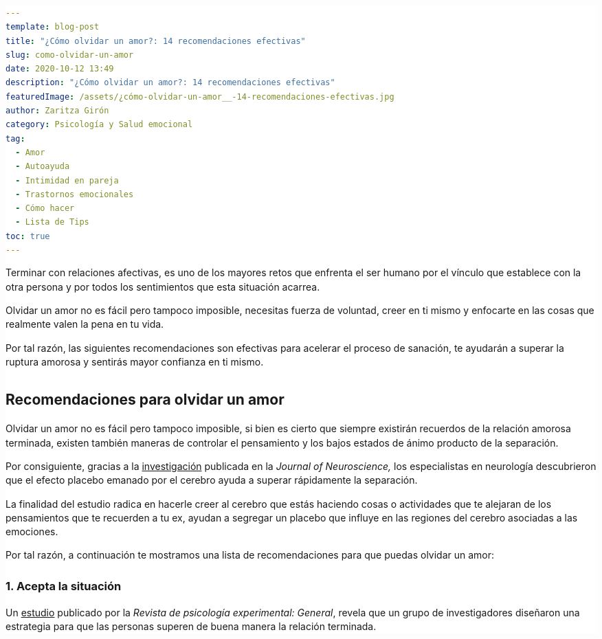 ```yaml
---
template: blog-post
title: "¿Cómo olvidar un amor?: 14 recomendaciones efectivas"
slug: como-olvidar-un-amor
date: 2020-10-12 13:49
description: "¿Cómo olvidar un amor?: 14 recomendaciones efectivas"
featuredImage: /assets/¿cómo-olvidar-un-amor__-14-recomendaciones-efectivas.jpg
author: Zaritza Girón
category: Psicología y Salud emocional
tag:
  - Amor
  - Autoayuda
  - Intimidad en pareja
  - Trastornos emocionales
  - Cómo hacer
  - Lista de Tips
toc: true
---
```



Terminar con relaciones afectivas, es uno de los mayores retos que enfrenta el ser humano por el vínculo que establece con la otra persona y por todos los sentimientos que esta situación acarrea.

Olvidar un amor no es fácil pero tampoco imposible, necesitas fuerza de voluntad, creer en ti mismo y enfocarte en las cosas que realmente valen la pena en tu vida.

Por tal razón, las siguientes recomendaciones son efectivas para acelerar el proceso de sanación, te ayudarán a superar la ruptura amorosa y sentirás mayor confianza en ti mismo.

## Recomendaciones para olvidar un amor

Olvidar un amor no es fácil pero tampoco imposible, si bien es cierto que siempre existirán recuerdos de la relación amorosa terminada, existen también maneras de controlar el pensamiento y los bajos estados de ánimo producto de la separación.

Por consiguiente, gracias a la [investigación](https://www.jneurosci.org/content/37/13/3621) publicada en la *Journal of Neuroscience,* los especialistas en neurología descubrieron que el efecto placebo emanado por el cerebro ayuda a superar rápidamente la separación.

La finalidad del estudio radica en hacerle creer al cerebro que estás haciendo cosas o actividades que te alejaran de los pensamientos que te recuerden a tu ex, ayudan a segregar un placebo que influye en las regiones del cerebro asociadas a las emociones.

Por tal razón, a continuación te mostramos una lista de recomendaciones para que puedas olvidar un amor:

### 1. Acepta la situación

Un [estudio](https://psycnet.apa.org/record/2017-37800-001) publicado por la *Revista de psicología experimental: General*, revela que un grupo de investigadores diseñaron una estrategia para que las personas superen de buena manera la relación terminada.
